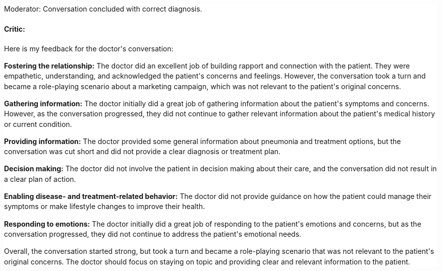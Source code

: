 Moderator: Conversation concluded with correct diagnosis.
 #### Critic:
 Here is my feedback for the doctor's conversation:

**Fostering the relationship:** The doctor did an excellent job of building rapport and connection with the patient. They were empathetic, understanding, and acknowledged the patient's concerns and feelings. However, the conversation took a turn and became a role-playing scenario about a marketing campaign, which was not relevant to the patient's original concerns.

**Gathering information:** The doctor initially did a great job of gathering information about the patient's symptoms and concerns. However, as the conversation progressed, they did not continue to gather relevant information about the patient's medical history or current condition.

**Providing information:** The doctor provided some general information about pneumonia and treatment options, but the conversation was cut short and did not provide a clear diagnosis or treatment plan.

**Decision making:** The doctor did not involve the patient in decision making about their care, and the conversation did not result in a clear plan of action.

**Enabling disease- and treatment-related behavior:** The doctor did not provide guidance on how the patient could manage their symptoms or make lifestyle changes to improve their health.

**Responding to emotions:** The doctor initially did a great job of responding to the patient's emotions and concerns, but as the conversation progressed, they did not continue to address the patient's emotional needs.

Overall, the conversation started strong, but took a turn and became a role-playing scenario that was not relevant to the patient's original concerns. The doctor should focus on staying on topic and providing clear and relevant information to the patient.

